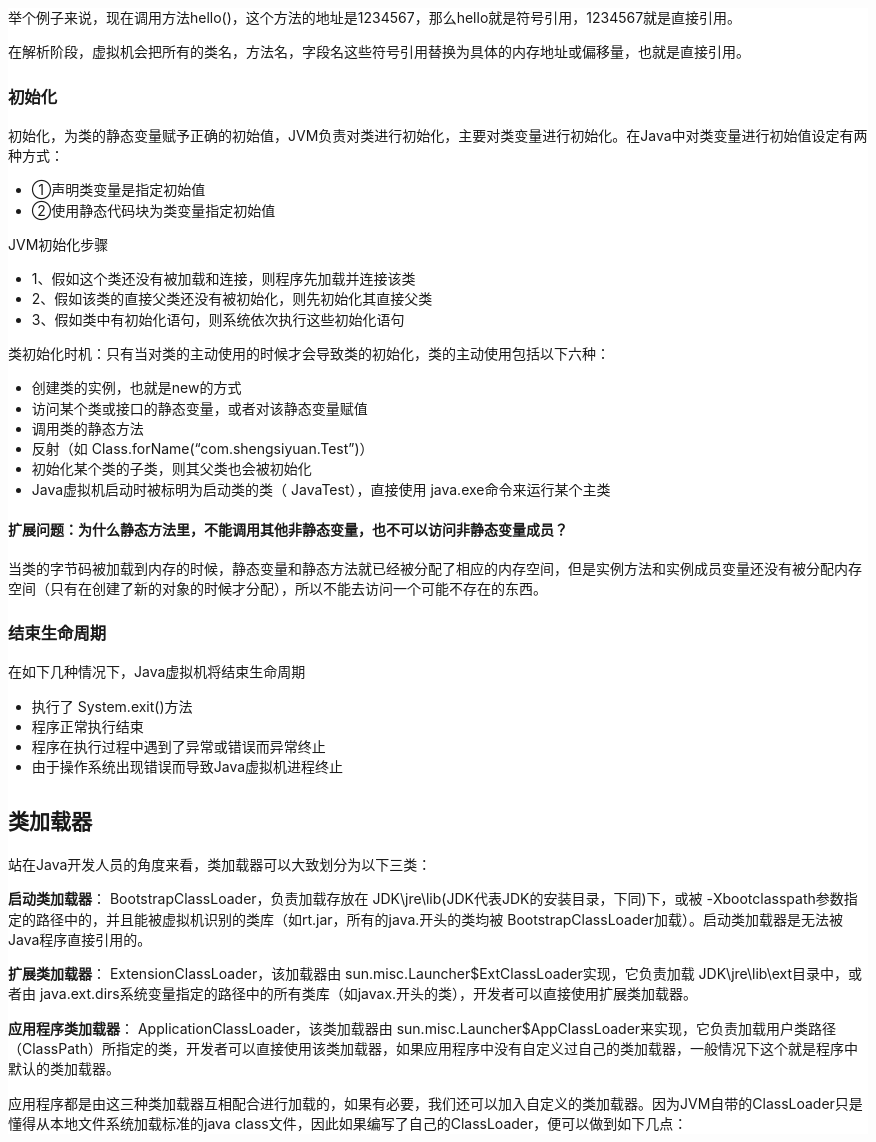 举个例子来说，现在调用方法hello()，这个方法的地址是1234567，那么hello就是符号引用，1234567就是直接引用。

在解析阶段，虚拟机会把所有的类名，方法名，字段名这些符号引用替换为具体的内存地址或偏移量，也就是直接引用。

### 初始化

初始化，为类的静态变量赋予正确的初始值，JVM负责对类进行初始化，主要对类变量进行初始化。在Java中对类变量进行初始值设定有两种方式：

- ①声明类变量是指定初始值
- ②使用静态代码块为类变量指定初始值

JVM初始化步骤

- 1、假如这个类还没有被加载和连接，则程序先加载并连接该类
- 2、假如该类的直接父类还没有被初始化，则先初始化其直接父类
- 3、假如类中有初始化语句，则系统依次执行这些初始化语句

类初始化时机：只有当对类的主动使用的时候才会导致类的初始化，类的主动使用包括以下六种：

- 创建类的实例，也就是new的方式
- 访问某个类或接口的静态变量，或者对该静态变量赋值
- 调用类的静态方法
- 反射（如 Class.forName(“com.shengsiyuan.Test”)）
- 初始化某个类的子类，则其父类也会被初始化
- Java虚拟机启动时被标明为启动类的类（ JavaTest），直接使用 java.exe命令来运行某个主类

####  扩展问题：为什么静态方法里，不能调用其他非静态变量，也不可以访问非静态变量成员？

当类的字节码被加载到内存的时候，静态变量和静态方法就已经被分配了相应的内存空间，但是实例方法和实例成员变量还没有被分配内存空间（只有在创建了新的对象的时候才分配），所以不能去访问一个可能不存在的东西。

### **结束生命周期**

在如下几种情况下，Java虚拟机将结束生命周期

- 执行了 System.exit()方法
- 程序正常执行结束
- 程序在执行过程中遇到了异常或错误而异常终止
- 由于操作系统出现错误而导致Java虚拟机进程终止 

 

## 类加载器

站在Java开发人员的角度来看，类加载器可以大致划分为以下三类：

**启动类加载器**： BootstrapClassLoader，负责加载存放在 JDK\jre\lib(JDK代表JDK的安装目录，下同)下，或被 -Xbootclasspath参数指定的路径中的，并且能被虚拟机识别的类库（如rt.jar，所有的java.开头的类均被 BootstrapClassLoader加载）。启动类加载器是无法被Java程序直接引用的。

**扩展类加载器**： ExtensionClassLoader，该加载器由 sun.misc.Launcher$ExtClassLoader实现，它负责加载 JDK\jre\lib\ext目录中，或者由 java.ext.dirs系统变量指定的路径中的所有类库（如javax.开头的类），开发者可以直接使用扩展类加载器。

**应用程序类加载器**： ApplicationClassLoader，该类加载器由 sun.misc.Launcher$AppClassLoader来实现，它负责加载用户类路径（ClassPath）所指定的类，开发者可以直接使用该类加载器，如果应用程序中没有自定义过自己的类加载器，一般情况下这个就是程序中默认的类加载器。

应用程序都是由这三种类加载器互相配合进行加载的，如果有必要，我们还可以加入自定义的类加载器。因为JVM自带的ClassLoader只是懂得从本地文件系统加载标准的java class文件，因此如果编写了自己的ClassLoader，便可以做到如下几点：
